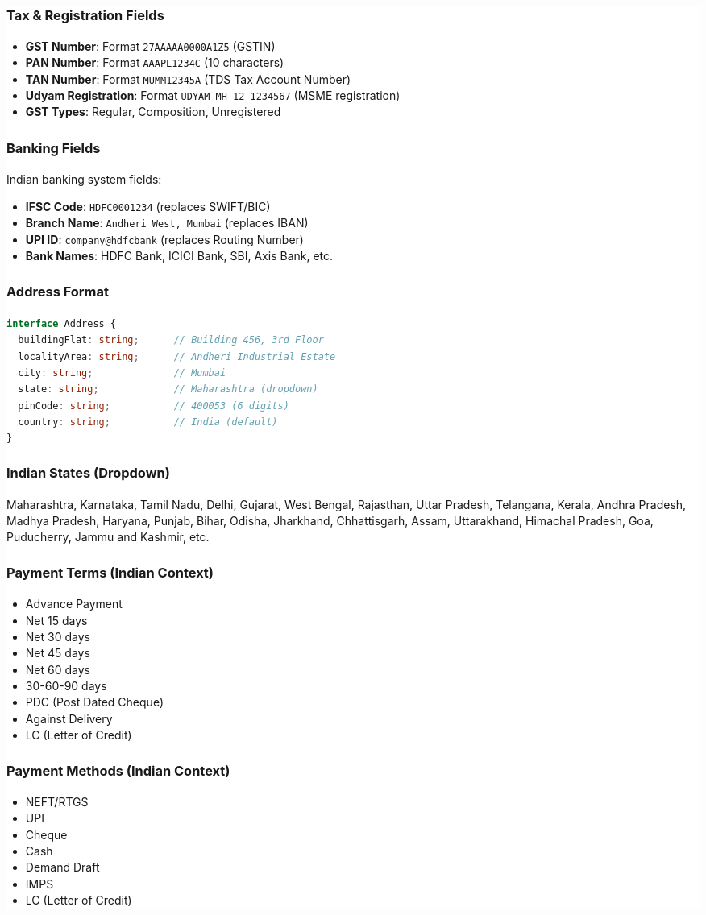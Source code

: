 ### Tax & Registration Fields
- **GST Number**: Format `27AAAAA0000A1Z5` (GSTIN)
- **PAN Number**: Format `AAAPL1234C` (10 characters)
- **TAN Number**: Format `MUMM12345A` (TDS Tax Account Number)
- **Udyam Registration**: Format `UDYAM-MH-12-1234567` (MSME registration)
- **GST Types**: Regular, Composition, Unregistered

### Banking Fields
Indian banking system fields:
- **IFSC Code**: `HDFC0001234` (replaces SWIFT/BIC)
- **Branch Name**: `Andheri West, Mumbai` (replaces IBAN)
- **UPI ID**: `company@hdfcbank` (replaces Routing Number)
- **Bank Names**: HDFC Bank, ICICI Bank, SBI, Axis Bank, etc.

### Address Format
```typescript
interface Address {
  buildingFlat: string;      // Building 456, 3rd Floor
  localityArea: string;      // Andheri Industrial Estate
  city: string;              // Mumbai
  state: string;             // Maharashtra (dropdown)
  pinCode: string;           // 400053 (6 digits)
  country: string;           // India (default)
}
```

### Indian States (Dropdown)
Maharashtra, Karnataka, Tamil Nadu, Delhi, Gujarat, West Bengal, Rajasthan, Uttar Pradesh, Telangana, Kerala, Andhra Pradesh, Madhya Pradesh, Haryana, Punjab, Bihar, Odisha, Jharkhand, Chhattisgarh, Assam, Uttarakhand, Himachal Pradesh, Goa, Puducherry, Jammu and Kashmir, etc.

### Payment Terms (Indian Context)
- Advance Payment
- Net 15 days
- Net 30 days
- Net 45 days
- Net 60 days
- 30-60-90 days
- PDC (Post Dated Cheque)
- Against Delivery
- LC (Letter of Credit)

### Payment Methods (Indian Context)
- NEFT/RTGS
- UPI
- Cheque
- Cash
- Demand Draft
- IMPS
- LC (Letter of Credit)
